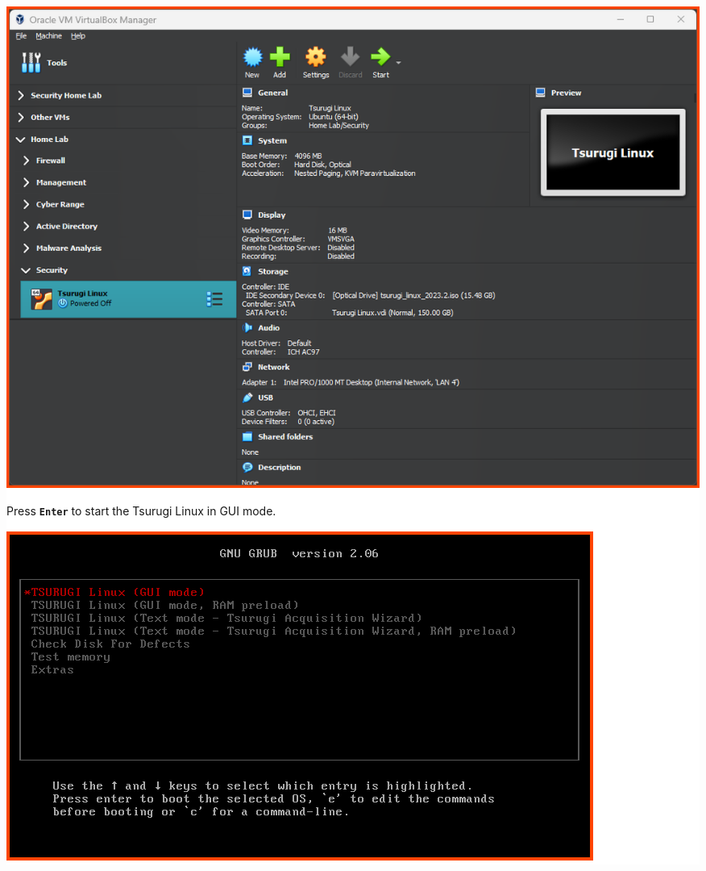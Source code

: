 ![tsurugi-15|540](images/building-home-lab-part-9/tsurugi-15.png)

Press **`Enter`** to start the Tsurugi Linux in GUI mode.

![tsurugi-16|500](images/building-home-lab-part-9/tsurugi-16.png)

